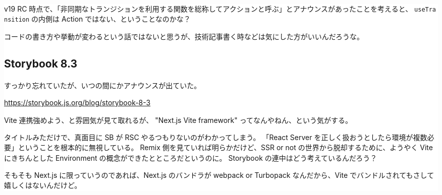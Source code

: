 v19 RC 時点で、「非同期なトランジションを利用する関数を総称してアクションと呼ぶ」とアナウンスがあったことを考えると、 `useTransition` の内側は Action ではない、ということなのかな？

コードの書き方や挙動が変わるという話ではないと思うが、技術記事書く時などは気にした方がいいんだろうな。

## Storybook 8.3

すっかり忘れていたが、いつの間にかアナウンスが出ていた。

https://storybook.js.org/blog/storybook-8-3

Vite 連携強めよう、と雰囲気が見て取れるが、 "Next.js Vite framework" ってなんやねん、という気がする。

タイトルみただけで、真面目に SB が RSC やるつもりないのがわかってしまう。
「React Server を正しく扱おうとしたら環境が複数必要」ということを根本的に無視している。
Remix 側を見ていれば明らかだけど、SSR or not の世界から脱却するために、ようやく Vite にきちんとした Environment の概念ができたとところだというのに。
Storybook の連中はどう考えているんだろう？

そもそも Next.js に限っていうのであれば、Next.js のバンドラが webpack or Turbopack なんだから、Vite でバンドルされてもさして嬉しくはないんだけど。

